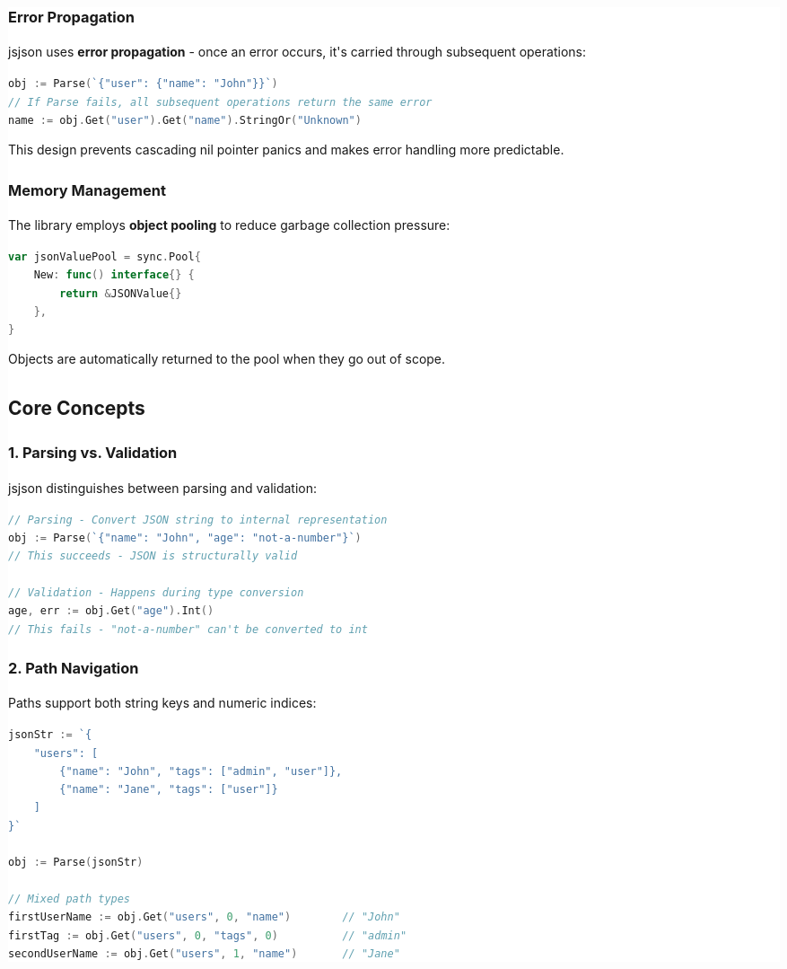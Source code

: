 ### Error Propagation

jsjson uses **error propagation** - once an error occurs, it's carried through subsequent operations:

```go
obj := Parse(`{"user": {"name": "John"}}`)
// If Parse fails, all subsequent operations return the same error
name := obj.Get("user").Get("name").StringOr("Unknown")
```

This design prevents cascading nil pointer panics and makes error handling more predictable.

### Memory Management

The library employs **object pooling** to reduce garbage collection pressure:

```go
var jsonValuePool = sync.Pool{
    New: func() interface{} {
        return &JSONValue{}
    },
}
```

Objects are automatically returned to the pool when they go out of scope.

## Core Concepts

### 1. Parsing vs. Validation

jsjson distinguishes between parsing and validation:

```go
// Parsing - Convert JSON string to internal representation
obj := Parse(`{"name": "John", "age": "not-a-number"}`)
// This succeeds - JSON is structurally valid

// Validation - Happens during type conversion
age, err := obj.Get("age").Int()
// This fails - "not-a-number" can't be converted to int
```

### 2. Path Navigation

Paths support both string keys and numeric indices:

```go
jsonStr := `{
    "users": [
        {"name": "John", "tags": ["admin", "user"]},
        {"name": "Jane", "tags": ["user"]}
    ]
}`

obj := Parse(jsonStr)

// Mixed path types
firstUserName := obj.Get("users", 0, "name")        // "John"
firstTag := obj.Get("users", 0, "tags", 0)          // "admin"
secondUserName := obj.Get("users", 1, "name")       // "Jane"
```
